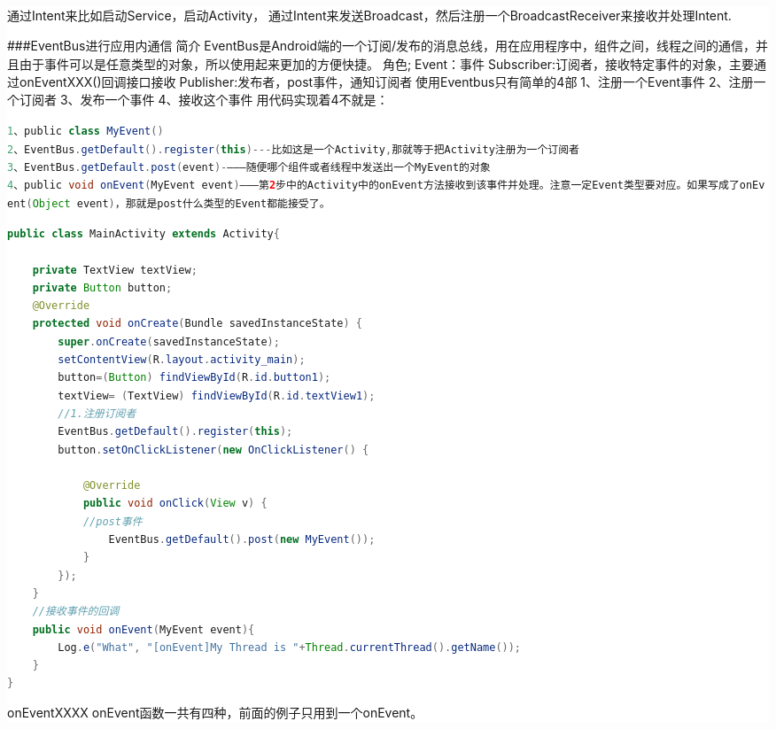 通过Intent来比如启动Service，启动Activity， 通过Intent来发送Broadcast，然后注册一个BroadcastReceiver来接收并处理Intent.

###EventBus进行应用内通信
简介
EventBus是Android端的一个订阅/发布的消息总线，用在应用程序中，组件之间，线程之间的通信，并且由于事件可以是任意类型的对象，所以使用起来更加的方便快捷。
角色;
Event：事件
Subscriber:订阅者，接收特定事件的对象，主要通过onEventXXX()回调接口接收
Publisher:发布者，post事件，通知订阅者
使用Eventbus只有简单的4部
1、注册一个Event事件
2、注册一个订阅者
3、发布一个事件
4、接收这个事件
用代码实现着4不就是：
```java
1、public class MyEvent()
2、EventBus.getDefault().register(this)---比如这是一个Activity,那就等于把Activity注册为一个订阅者
3、EventBus.getDefault.post(event)-———随便哪个组件或者线程中发送出一个MyEvent的对象
4、public void onEvent(MyEvent event)———第2步中的Activity中的onEvent方法接收到该事件并处理。注意一定Event类型要对应。如果写成了onEvent(Object event)，那就是post什么类型的Event都能接受了。
```
```java
public class MainActivity extends Activity{

    private TextView textView;
    private Button button;
    @Override
    protected void onCreate(Bundle savedInstanceState) {
        super.onCreate(savedInstanceState);
        setContentView(R.layout.activity_main);
        button=(Button) findViewById(R.id.button1);
        textView= (TextView) findViewById(R.id.textView1);
        //1.注册订阅者
        EventBus.getDefault().register(this);
        button.setOnClickListener(new OnClickListener() {

            @Override
            public void onClick(View v) {
            //post事件
                EventBus.getDefault().post(new MyEvent());
            }
        });
    }
    //接收事件的回调
    public void onEvent(MyEvent event){
        Log.e("What", "[onEvent]My Thread is "+Thread.currentThread().getName());
    }
}
```
onEventXXXX
onEvent函数一共有四种，前面的例子只用到一个onEvent。
